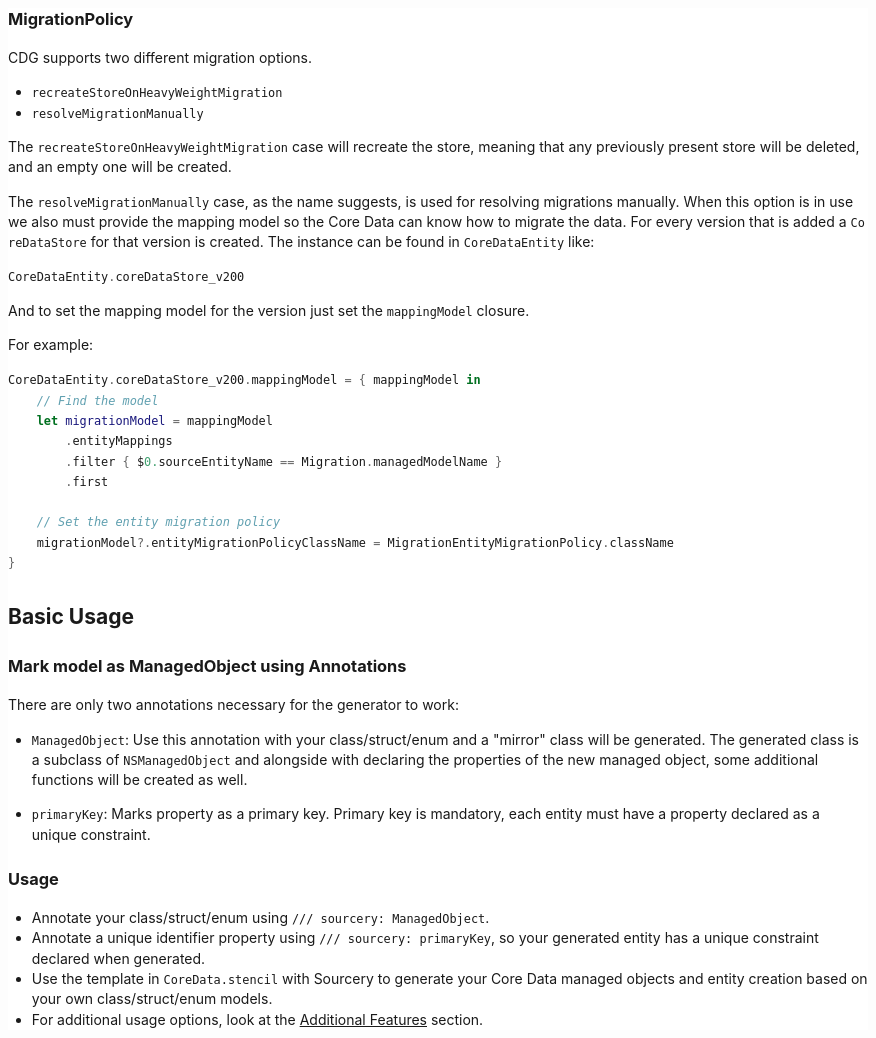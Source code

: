 ### MigrationPolicy

CDG supports two different migration options.
- `recreateStoreOnHeavyWeightMigration`
- `resolveMigrationManually`

The `recreateStoreOnHeavyWeightMigration` case will recreate the store, meaning that any previously present store will be deleted, and an empty one will be created.

The `resolveMigrationManually` case, as the name suggests, is used for resolving migrations manually. When this option is in use we also must provide the mapping model so the Core Data can know how to migrate the data.
For every version that is added a `CoreDataStore` for that version is created.
The instance can be found in `CoreDataEntity` like:
```swift
CoreDataEntity.coreDataStore_v200

```
And to set the mapping model for the version just set the `mappingModel` closure.

For example:
```swift
CoreDataEntity.coreDataStore_v200.mappingModel = { mappingModel in
    // Find the model
    let migrationModel = mappingModel
        .entityMappings
        .filter { $0.sourceEntityName == Migration.managedModelName }
        .first

    // Set the entity migration policy
    migrationModel?.entityMigrationPolicyClassName = MigrationEntityMigrationPolicy.className
}
```

## Basic Usage

### Mark model as ManagedObject using Annotations

There are only two annotations necessary for the generator to work:

* `ManagedObject`: Use this annotation with your class/struct/enum and a "mirror" class will be generated. The generated class is a subclass of `NSManagedObject` and alongside with declaring the properties of the new managed object, some additional functions will be created as well.

* `primaryKey`: Marks property as a primary key. Primary key is mandatory, each entity must have a property declared as a unique constraint.

### Usage

* Annotate your class/struct/enum using `/// sourcery: ManagedObject`.
* Annotate a unique identifier property using `/// sourcery: primaryKey`, so your generated entity has a unique constraint declared when generated.
* Use the template in `CoreData.stencil` with Sourcery to generate your Core Data managed objects and entity creation based on your own class/struct/enum models.
* For additional usage options, look at the [Additional Features](#additional-features) section.
